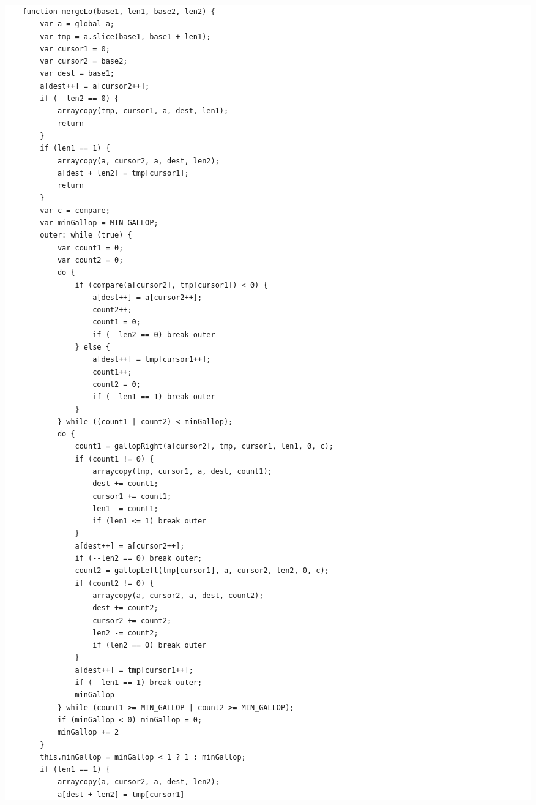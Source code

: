        function mergeLo(base1, len1, base2, len2) {
            var a = global_a;
            var tmp = a.slice(base1, base1 + len1);
            var cursor1 = 0;
            var cursor2 = base2;
            var dest = base1;
            a[dest++] = a[cursor2++];
            if (--len2 == 0) {
                arraycopy(tmp, cursor1, a, dest, len1);
                return
            }
            if (len1 == 1) {
                arraycopy(a, cursor2, a, dest, len2);
                a[dest + len2] = tmp[cursor1];
                return
            }
            var c = compare;
            var minGallop = MIN_GALLOP;
            outer: while (true) {
                var count1 = 0;
                var count2 = 0;
                do {
                    if (compare(a[cursor2], tmp[cursor1]) < 0) {
                        a[dest++] = a[cursor2++];
                        count2++;
                        count1 = 0;
                        if (--len2 == 0) break outer
                    } else {
                        a[dest++] = tmp[cursor1++];
                        count1++;
                        count2 = 0;
                        if (--len1 == 1) break outer
                    }
                } while ((count1 | count2) < minGallop);
                do {
                    count1 = gallopRight(a[cursor2], tmp, cursor1, len1, 0, c);
                    if (count1 != 0) {
                        arraycopy(tmp, cursor1, a, dest, count1);
                        dest += count1;
                        cursor1 += count1;
                        len1 -= count1;
                        if (len1 <= 1) break outer
                    }
                    a[dest++] = a[cursor2++];
                    if (--len2 == 0) break outer;
                    count2 = gallopLeft(tmp[cursor1], a, cursor2, len2, 0, c);
                    if (count2 != 0) {
                        arraycopy(a, cursor2, a, dest, count2);
                        dest += count2;
                        cursor2 += count2;
                        len2 -= count2;
                        if (len2 == 0) break outer
                    }
                    a[dest++] = tmp[cursor1++];
                    if (--len1 == 1) break outer;
                    minGallop--
                } while (count1 >= MIN_GALLOP | count2 >= MIN_GALLOP);
                if (minGallop < 0) minGallop = 0;
                minGallop += 2
            }
            this.minGallop = minGallop < 1 ? 1 : minGallop;
            if (len1 == 1) {
                arraycopy(a, cursor2, a, dest, len2);
                a[dest + len2] = tmp[cursor1]